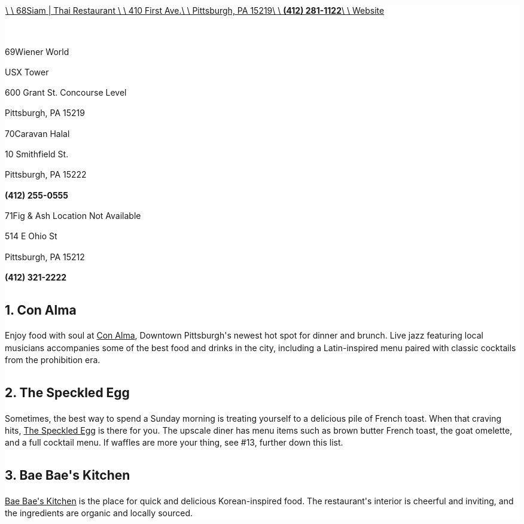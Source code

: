 [![](data:image/svg+xml;charset=utf-8,%3Csvg%20xmlns%3D%27http%3A%2F%2Fwww.w3.org%2F2000%2Fsvg%27%20width%3D%271%27%20height%3D%271%27%20style%3D%27background%3Atransparent%27%2F%3E)\\
\\
68Siam \| Thai Restaurant \\
\\
410 First Ave.\\
\\
Pittsburgh, PA 15219\\
\\
**(412) 281-1122**\\
\\
Website](https://siamthaipgh.com/)

![](data:image/svg+xml;charset=utf-8,%3Csvg%20xmlns%3D%27http%3A%2F%2Fwww.w3.org%2F2000%2Fsvg%27%20width%3D%271%27%20height%3D%271%27%20style%3D%27background%3Atransparent%27%2F%3E)

69Wiener World

USX Tower

600 Grant St. Concourse Level

Pittsburgh, PA 15219

70Caravan Halal

10 Smithfield St.

Pittsburgh, PA 15222

**(412) 255-0555**

71Fig & Ash Location Not Available

514 E Ohio St

Pittsburgh, PA 15212

**(412) 321-2222**

## 1\. Con Alma

Enjoy food with soul at [Con Alma](http://www.conalmapgh.com/), Downtown Pittsburgh's newest hot spot for dinner and brunch. Live jazz featuring local musicians accompanies some of the best food and drinks in the city, including a Latin-inspired menu paired with classic cocktails from the prohibition era.

## 2\. The Speckled Egg

Sometimes, the best way to spend a Sunday morning is treating yourself to a delicious pile of French toast. When that craving hits, [The Speckled Egg](http://www.thespeckledeggpgh.com/) is there for you. The upscale diner has menu items such as brown butter French toast, the goat omelette, and a full cocktail menu. If waffles are more your thing, see #13, further down this list.

## 3\. Bae Bae's Kitchen

[Bae Bae's Kitchen](http://www.baebaes.kitchen/) is the place for quick and delicious Korean-inspired food. The restaurant's interior is cheerful and inviting, and the ingredients are organic and locally sourced.
